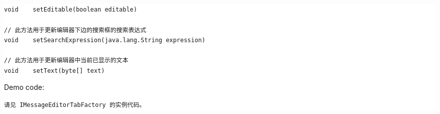 ```
void    setEditable(boolean editable)

// 此方法用于更新编辑器下边的搜索框的搜索表达式
void    setSearchExpression(java.lang.String expression)

// 此方法用于更新编辑器中当前已显示的文本
void    setText(byte[] text)

```

Demo code:

`请见 IMessageEditorTabFactory 的实例代码。`